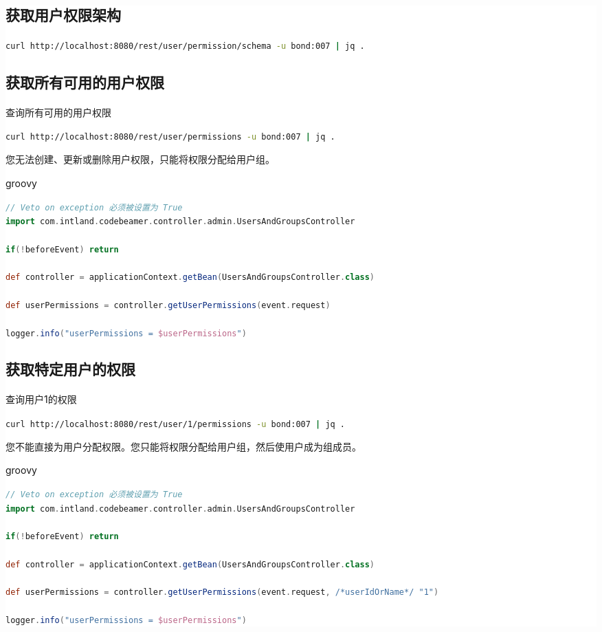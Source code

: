 ## 获取用户权限架构

```bash
curl http://localhost:8080/rest/user/permission/schema -u bond:007 | jq .
```

## 获取所有可用的用户权限

查询所有可用的用户权限

```bash
curl http://localhost:8080/rest/user/permissions -u bond:007 | jq .
```

您无法创建、更新或删除用户权限，只能将权限分配给用户组。

groovy

```groovy
// Veto on exception 必须被设置为 True
import com.intland.codebeamer.controller.admin.UsersAndGroupsController

if(!beforeEvent) return

def controller = applicationContext.getBean(UsersAndGroupsController.class)

def userPermissions = controller.getUserPermissions(event.request)

logger.info("userPermissions = $userPermissions")
```

## 获取特定用户的权限

查询用户1的权限

```bash
curl http://localhost:8080/rest/user/1/permissions -u bond:007 | jq .
```

您不能直接为用户分配权限。您只能将权限分配给用户组，然后使用户成为组成员。

groovy

```groovy
// Veto on exception 必须被设置为 True
import com.intland.codebeamer.controller.admin.UsersAndGroupsController

if(!beforeEvent) return

def controller = applicationContext.getBean(UsersAndGroupsController.class)

def userPermissions = controller.getUserPermissions(event.request, /*userIdOrName*/ "1")

logger.info("userPermissions = $userPermissions")
```
